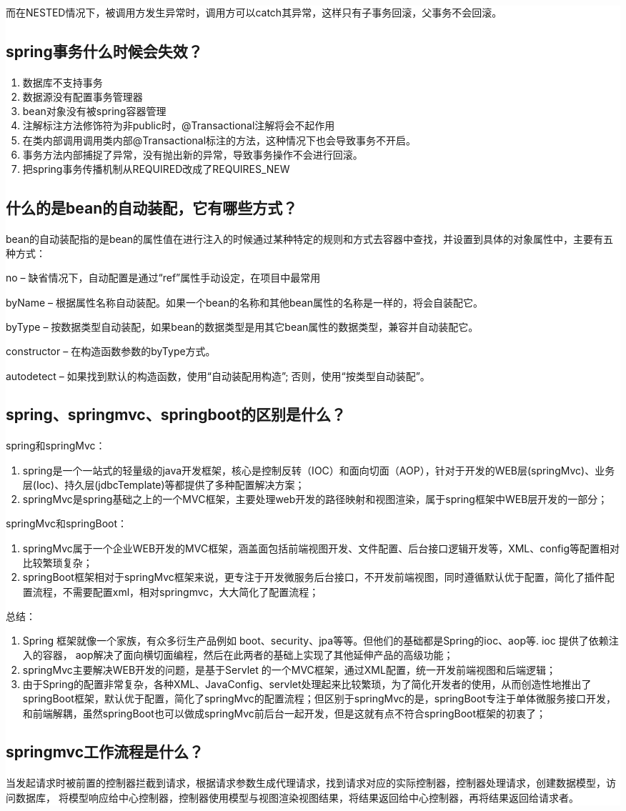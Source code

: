 而在NESTED情况下，被调用方发生异常时，调用方可以catch其异常，这样只有子事务回滚，父事务不会回滚。

## spring事务什么时候会失效？

1) 数据库不支持事务
2) 数据源没有配置事务管理器
3) bean对象没有被spring容器管理
4) 注解标注方法修饰符为非public时，@Transactional注解将会不起作用
5) 在类内部调用调用类内部@Transactional标注的方法，这种情况下也会导致事务不开启。
6) 事务方法内部捕捉了异常，没有抛出新的异常，导致事务操作不会进行回滚。
7) 把spring事务传播机制从REQUIRED改成了REQUIRES_NEW

## 什么的是bean的自动装配，它有哪些方式？

bean的自动装配指的是bean的属性值在进行注入的时候通过某种特定的规则和方式去容器中查找，并设置到具体的对象属性中，主要有五种方式：

no – 缺省情况下，自动配置是通过“ref”属性手动设定，在项目中最常用

byName – 根据属性名称自动装配。如果一个bean的名称和其他bean属性的名称是一样的，将会自装配它。

byType – 按数据类型自动装配，如果bean的数据类型是用其它bean属性的数据类型，兼容并自动装配它。

constructor – 在构造函数参数的byType方式。

autodetect – 如果找到默认的构造函数，使用“自动装配用构造”; 否则，使用“按类型自动装配”。

## spring、springmvc、springboot的区别是什么？

spring和springMvc：

1. spring是一个一站式的轻量级的java开发框架，核心是控制反转（IOC）和面向切面（AOP），针对于开发的WEB层(springMvc)、业务层(Ioc)、持久层(jdbcTemplate)等都提供了多种配置解决方案；
2. springMvc是spring基础之上的一个MVC框架，主要处理web开发的路径映射和视图渲染，属于spring框架中WEB层开发的一部分；

springMvc和springBoot：

1) springMvc属于一个企业WEB开发的MVC框架，涵盖面包括前端视图开发、文件配置、后台接口逻辑开发等，XML、config等配置相对比较繁琐复杂；
2) springBoot框架相对于springMvc框架来说，更专注于开发微服务后台接口，不开发前端视图，同时遵循默认优于配置，简化了插件配置流程，不需要配置xml，相对springmvc，大大简化了配置流程；

总结：

1) Spring 框架就像一个家族，有众多衍生产品例如 boot、security、jpa等等。但他们的基础都是Spring的ioc、aop等. ioc 提供了依赖注入的容器，
   aop解决了面向横切面编程，然后在此两者的基础上实现了其他延伸产品的高级功能；
2) springMvc主要解决WEB开发的问题，是基于Servlet 的一个MVC框架，通过XML配置，统一开发前端视图和后端逻辑；
3) 由于Spring的配置非常复杂，各种XML、JavaConfig、servlet处理起来比较繁琐，为了简化开发者的使用，从而创造性地推出了springBoot框架，默认优于配置，简化了springMvc的配置流程；但区别于springMvc的是，springBoot专注于单体微服务接口开发，和前端解耦，虽然springBoot也可以做成springMvc前后台一起开发，但是这就有点不符合springBoot框架的初衷了；

## springmvc工作流程是什么？

当发起请求时被前置的控制器拦截到请求，根据请求参数生成代理请求，找到请求对应的实际控制器，控制器处理请求，创建数据模型，访问数据库，
将模型响应给中心控制器，控制器使用模型与视图渲染视图结果，将结果返回给中心控制器，再将结果返回给请求者。
